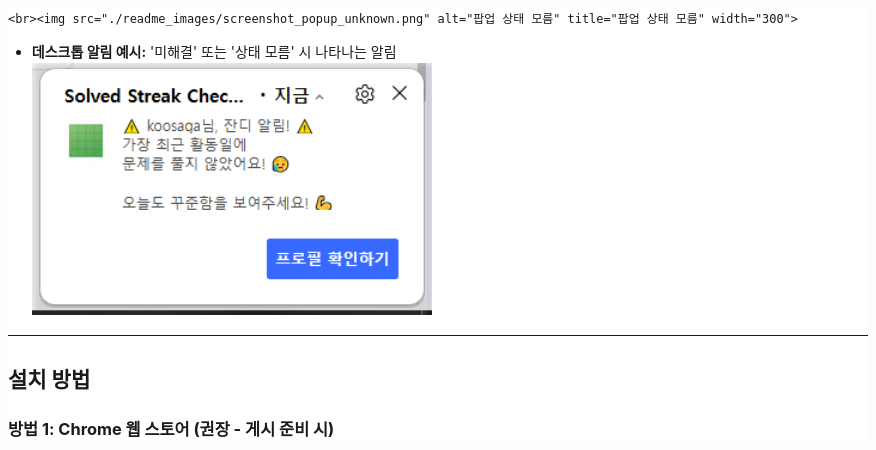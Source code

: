     <br><img src="./readme_images/screenshot_popup_unknown.png" alt="팝업 상태 모름" title="팝업 상태 모름" width="300">

* **데스크톱 알림 예시:** '미해결' 또는 '상태 모름' 시 나타나는 알림
    <br><img src="./readme_images/screenshot_notification.png" alt="데스크톱 알림 예시" title="데스크톱 알림 예시" width="400">

---

## 설치 방법

### 방법 1: Chrome 웹 스토어 (권장 - 게시 준비 시)
